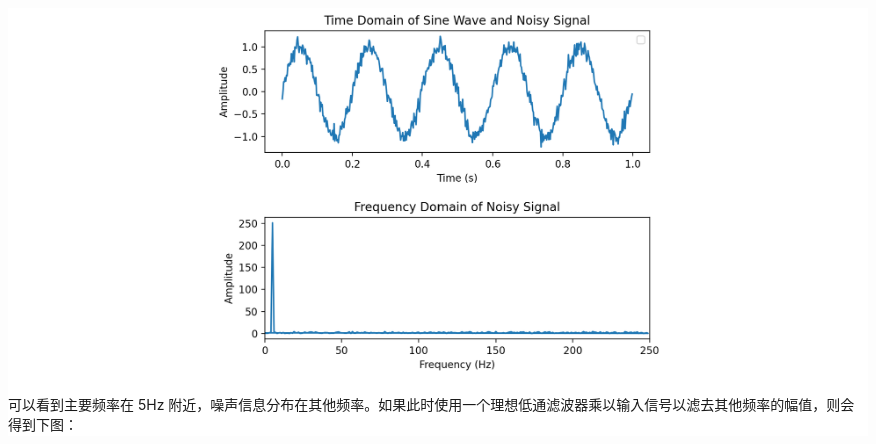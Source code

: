 <div align='center'><img src='.\pic\屏幕截图 2024-08-11 160300.png' width='450px'></div>

可以看到主要频率在 5Hz 附近，噪声信息分布在其他频率。如果此时使用一个理想低通滤波器乘以输入信号以滤去其他频率的幅值，则会得到下图：
